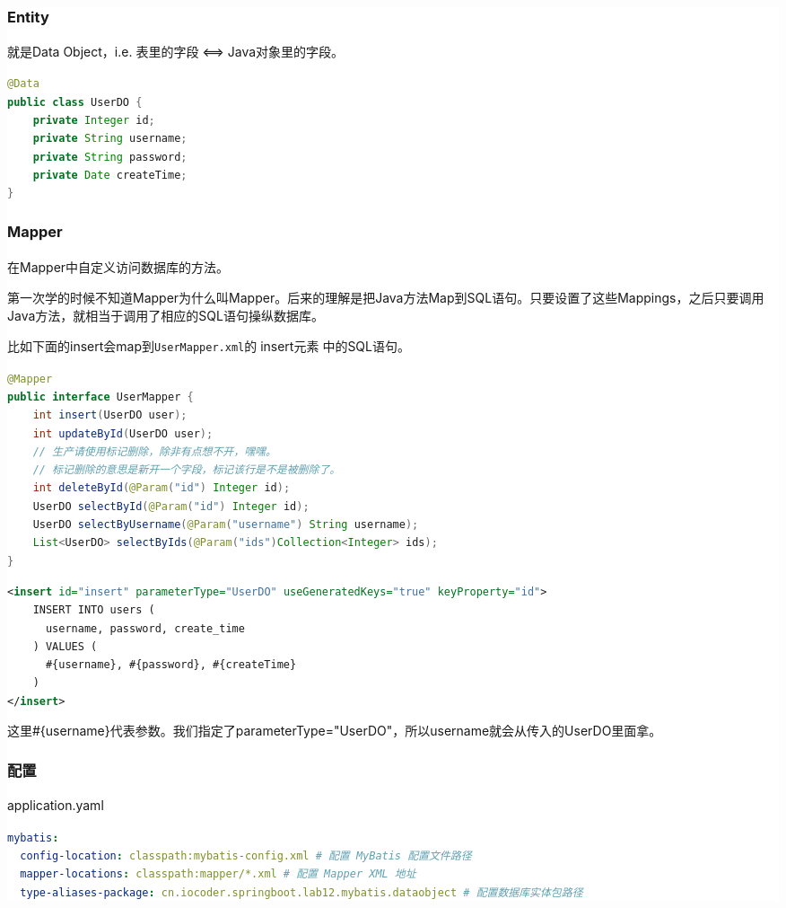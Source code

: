 ### Entity

就是Data Object，i.e. 表里的字段 <==> Java对象里的字段。

```java
@Data
public class UserDO {
    private Integer id;
    private String username;
    private String password;
    private Date createTime;
}
```

### Mapper

在Mapper中自定义访问数据库的方法。

第一次学的时候不知道Mapper为什么叫Mapper。后来的理解是把Java方法Map到SQL语句。只要设置了这些Mappings，之后只要调用Java方法，就相当于调用了相应的SQL语句操纵数据库。

比如下面的insert会map到`UserMapper.xml`的 insert元素 中的SQL语句。

```java
@Mapper
public interface UserMapper {
    int insert(UserDO user);
    int updateById(UserDO user);
    // 生产请使用标记删除，除非有点想不开，嘿嘿。
    // 标记删除的意思是新开一个字段，标记该行是不是被删除了。
    int deleteById(@Param("id") Integer id); 
    UserDO selectById(@Param("id") Integer id);
    UserDO selectByUsername(@Param("username") String username);
    List<UserDO> selectByIds(@Param("ids")Collection<Integer> ids);
}
```

```xml
<insert id="insert" parameterType="UserDO" useGeneratedKeys="true" keyProperty="id">
    INSERT INTO users (
      username, password, create_time
    ) VALUES (
      #{username}, #{password}, #{createTime}
    )
</insert>
```

这里#{username}代表参数。我们指定了parameterType="UserDO"，所以username就会从传入的UserDO里面拿。

### 配置

application.yaml

```yaml
mybatis:
  config-location: classpath:mybatis-config.xml # 配置 MyBatis 配置文件路径
  mapper-locations: classpath:mapper/*.xml # 配置 Mapper XML 地址
  type-aliases-package: cn.iocoder.springboot.lab12.mybatis.dataobject # 配置数据库实体包路径
```
